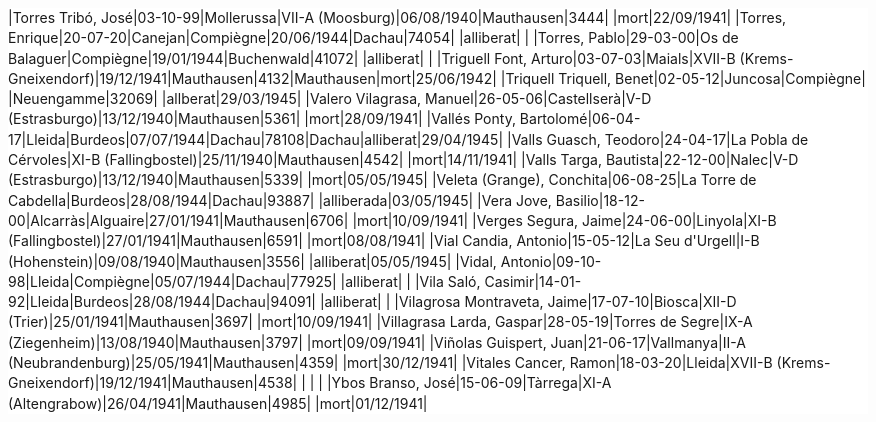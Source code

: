 |Torres Tribó, José|03-10-99|Mollerussa|VII-A (Moosburg)|06/08/1940|Mauthausen|3444| |mort|22/09/1941|
|Torres, Enrique|20-07-20|Canejan|Compiègne|20/06/1944|Dachau|74054| |alliberat| |
|Torres, Pablo|29-03-00|Os de Balaguer|Compiègne|19/01/1944|Buchenwald|41072| |alliberat| |
|Triguell Font, Arturo|03-07-03|Maials|XVII-B (Krems-Gneixendorf)|19/12/1941|Mauthausen|4132|Mauthausen|mort|25/06/1942|
|Triquell Triquell, Benet|02-05-12|Juncosa|Compiègne| |Neuengamme|32069| |allberat|29/03/1945|
|Valero Vilagrasa, Manuel|26-05-06|Castellserà|V-D (Estrasburgo)|13/12/1940|Mauthausen|5361| |mort|28/09/1941|
|Vallés Ponty, Bartolomé|06-04-17|Lleida|Burdeos|07/07/1944|Dachau|78108|Dachau|alliberat|29/04/1945|
|Valls Guasch, Teodoro|24-04-17|La Pobla de Cérvoles|XI-B (Fallingbostel)|25/11/1940|Mauthausen|4542| |mort|14/11/1941|
|Valls Targa, Bautista|22-12-00|Nalec|V-D (Estrasburgo)|13/12/1940|Mauthausen|5339| |mort|05/05/1945|
|Veleta (Grange), Conchita|06-08-25|La Torre de Cabdella|Burdeos|28/08/1944|Dachau|93887| |alliberada|03/05/1945|
|Vera Jove, Basilio|18-12-00|Alcarràs|Alguaire|27/01/1941|Mauthausen|6706| |mort|10/09/1941|
|Verges Segura, Jaime|24-06-00|Linyola|XI-B (Fallingbostel)|27/01/1941|Mauthausen|6591| |mort|08/08/1941|
|Vial Candia, Antonio|15-05-12|La Seu d'Urgell|I-B (Hohenstein)|09/08/1940|Mauthausen|3556| |alliberat|05/05/1945|
|Vidal, Antonio|09-10-98|Lleida|Compiègne|05/07/1944|Dachau|77925| |alliberat| |
|Vila Saló, Casimir|14-01-92|Lleida|Burdeos|28/08/1944|Dachau|94091| |alliberat| |
|Vilagrosa Montraveta, Jaime|17-07-10|Biosca|XII-D (Trier)|25/01/1941|Mauthausen|3697| |mort|10/09/1941|
|Villagrasa Larda, Gaspar|28-05-19|Torres de Segre|IX-A (Ziegenheim)|13/08/1940|Mauthausen|3797| |mort|09/09/1941|
|Viñolas Guispert, Juan|21-06-17|Vallmanya|II-A (Neubrandenburg)|25/05/1941|Mauthausen|4359| |mort|30/12/1941|
|Vitales Cancer, Ramon|18-03-20|Lleida|XVII-B (Krems-Gneixendorf)|19/12/1941|Mauthausen|4538| | | |
|Ybos Branso, José|15-06-09|Tàrrega|XI-A (Altengrabow)|26/04/1941|Mauthausen|4985| |mort|01/12/1941|
